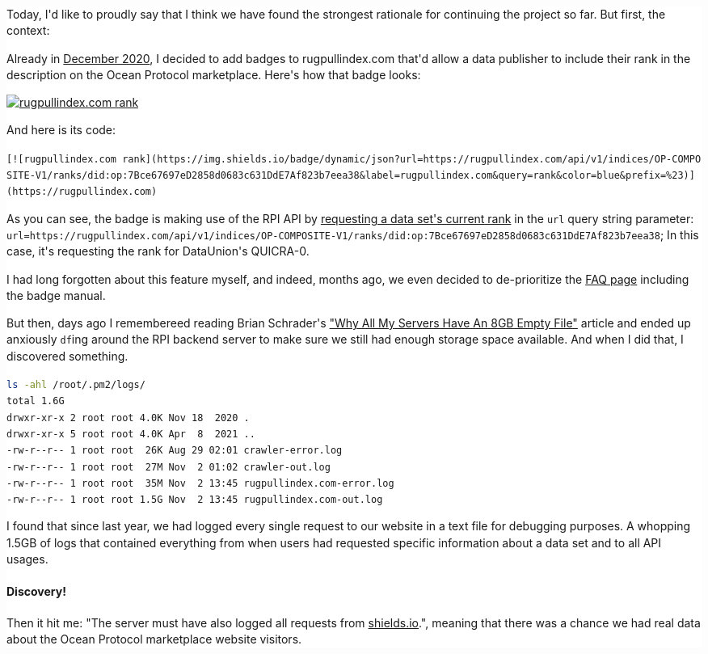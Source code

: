 Today, I'd like to proudly say that I think we have found the strongest
rationale for continuing the project so far. But first, the context:

Already in [December 2020](#16122020), I decided to add badges to
rugpullindex.com that'd allow a data publisher to include their rank in the
description on the Ocean Protocol marketplace. Here's how that badge looks:

[![rugpullindex.com rank](https://img.shields.io/badge/dynamic/json?url=https://rugpullindex.com/api/v1/indices/OP-COMPOSITE-V1/ranks/did:op:7Bce67697eD2858d0683c631DdE7Af823b7eea38&label=rugpullindex.com&query=rank&color=blue&prefix=%23)](https://rugpullindex.com)

And here is its code:

```
[![rugpullindex.com rank](https://img.shields.io/badge/dynamic/json?url=https://rugpullindex.com/api/v1/indices/OP-COMPOSITE-V1/ranks/did:op:7Bce67697eD2858d0683c631DdE7Af823b7eea38&label=rugpullindex.com&query=rank&color=blue&prefix=%23)](https://rugpullindex.com)
```

As you can see, the badge is making use of the RPI API by [requesting a data
set's current rank](/docs#GETrankbyDID) in the `url` query string parameter:
`url=https://rugpullindex.com/api/v1/indices/OP-COMPOSITE-V1/ranks/did:op:7Bce67697eD2858d0683c631DdE7Af823b7eea38`;
In this case, it's requesting the rank for DataUnion's QUICRA-0.

I had long forgotten about this feature myself, and indeed, months ago, we even
decided to de-prioritize the [FAQ page](/faq) including the badge manual.  

But then, days ago I remembereed reading Brian Schrader's ["Why All My Servers
Have An 8GB Empty
File"](https://brianschrader.com/archive/why-all-my-servers-have-an-8gb-empty-file/)
article and ended up anxiously `df`ing around the RPI backend server to make
sure we still had enough storage space available. And when I did that, I
discovered something.

```bash
ls -ahl /root/.pm2/logs/
total 1.6G
drwxr-xr-x 2 root root 4.0K Nov 18  2020 .
drwxr-xr-x 5 root root 4.0K Apr  8  2021 ..
-rw-r--r-- 1 root root  26K Aug 29 02:01 crawler-error.log
-rw-r--r-- 1 root root  27M Nov  2 01:02 crawler-out.log
-rw-r--r-- 1 root root  35M Nov  2 13:45 rugpullindex.com-error.log
-rw-r--r-- 1 root root 1.5G Nov  2 13:45 rugpullindex.com-out.log
```

I found that since last year, we had logged every single request to our website
in a text file for debugging purposes. A whopping 1.5GB of logs that contained
everything from when users had requested specific information about a data set
and to all API usages.

#### Discovery!

Then it hit me: "The server must have also logged all requests from
[shields.io](https://shields.io).", meaning that there was a chance we had real
data about the Ocean Protocol marketplace website visitors.
